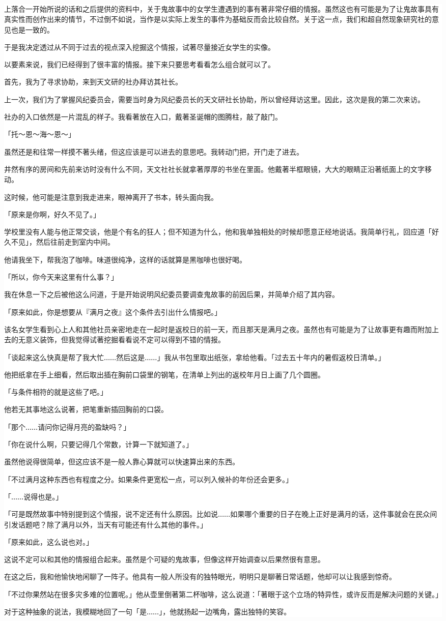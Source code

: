 上落合一开始所说的话和之后提供的资料中，关于鬼故事中的女学生遭遇到的事有著非常仔细的情报。虽然这也有可能是为了让鬼故事具有真实性而创作出来的情节，不过倒不如说，当作是以实际上发生的事件为基础反而会比较自然。关于这一点，我们和超自然现象研究社的意见也是一致的。

于是我决定透过从不同于过去的视点深入挖掘这个情报，试著尽量接近女学生的实像。

以要素来说，我们已经得到了很丰富的情报。接下来只要思考看看怎么组合就可以了。

首先，我为了寻求协助，来到天文研的社办拜访其社长。

上一次，我们为了掌握风纪委员会，需要当时身为风纪委员长的天文研社长协助，所以曾经拜访这里。因此，这次是我的第二次来访。

社办的入口依然是一片混乱的样子。我看著放在入口，戴著圣诞帽的图腾柱，敲了敲门。

「托～恩～海～恩～」

虽然还是和往常一样摸不著头绪，但这应该是可以进去的意思吧。我转动门把，开门走了进去。

井然有序的房间和先前来访时没有什么不同，天文社社长就拿著厚厚的书坐在里面。他戴著半框眼镜，大大的眼睛正沿著纸面上的文字移动。

这时候，他可能是注意到我走进来，眼神离开了书本，转头面向我。

「原来是你啊，好久不见了。」

学校里没有人能与他正常交谈，他是个有名的狂人；但不知道为什么，他和我单独相处的时候却愿意正经地说话。我简单行礼，回应道「好久不见」，然后往前走到室内中间。

他请我坐下，帮我泡了咖啡。味道很纯净，这样的话就算是黑咖啡也很好喝。

「所以，你今天来这里有什么事？」

我在休息一下之后被他这么问道，于是开始说明风纪委员要调查鬼故事的前因后果，并简单介绍了其内容。

「原来如此，你是想要从『满月之夜』这个条件去引出什么情报吧。」

该名女学生看到心上人和其他社员亲密地走在一起时是返校日的前一天，而且那天是满月之夜。虽然也有可能是为了让故事更有趣而附加上去的无意义装饰，但我觉得试著挖掘看看说不定可以得到不错的情报。

「谈起来这么快真是帮了我大忙……然后这是……」我从书包里取出纸张，拿给他看。「过去五十年内的暑假返校日清单。」

他把纸拿在手上细看，然后取出插在胸前口袋里的钢笔，在清单上列出的返校年月日上画了几个圆圈。

「与条件相符的就是这些了吧。」

他若无其事地这么说著，把笔重新插回胸前的口袋。

「那个……请问你记得月亮的盈缺吗？」

「你在说什么啊，只要记得几个常数，计算一下就知道了。」

虽然他说得很简单，但这应该不是一般人靠心算就可以快速算出来的东西。

「不过满月这种东西也有程度之分。如果条件更宽松一点，可以列入候补的年份还会更多。」

「……说得也是。」

「可是既然故事中特别提到这个情报，说不定还有什么原因。比如说……如果哪个重要的日子在晚上正好是满月的话，这件事就会在民众间引发话题吧？除了满月以外，当天有可能还有什么其他的事件。」

「原来如此，这么说也对。」

这说不定可以和其他的情报组合起来。虽然是个可疑的鬼故事，但像这样开始调查以后果然很有意思。

在这之后，我和他愉快地闲聊了一阵子。他具有一般人所没有的独特眼光，明明只是聊著日常话题，他却可以让我感到惊奇。

「不过你果然站在很多灾多难的位置呢。」他从壶里倒著第二杯咖啡，这么说道：「著眼于这个立场的特异性，或许反而是解决问题的关键。」

对于这种抽象的说法，我模糊地回了一句「是……」，他就扬起一边嘴角，露出独特的笑容。
